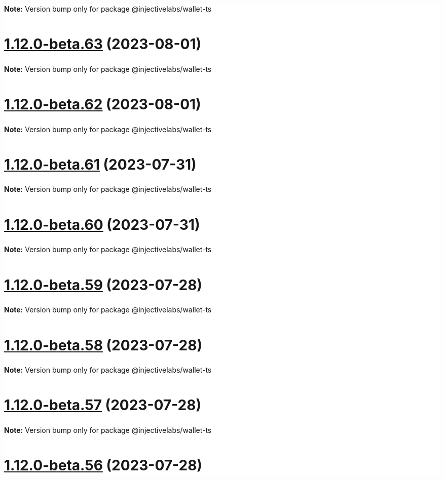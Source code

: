**Note:** Version bump only for package @injectivelabs/wallet-ts

# [1.12.0-beta.63](https://github.com/InjectiveLabs/injective-ts/compare/@injectivelabs/wallet-ts@1.12.0-beta.62...@injectivelabs/wallet-ts@1.12.0-beta.63) (2023-08-01)

**Note:** Version bump only for package @injectivelabs/wallet-ts

# [1.12.0-beta.62](https://github.com/InjectiveLabs/injective-ts/compare/@injectivelabs/wallet-ts@1.12.0-beta.61...@injectivelabs/wallet-ts@1.12.0-beta.62) (2023-08-01)

**Note:** Version bump only for package @injectivelabs/wallet-ts

# [1.12.0-beta.61](https://github.com/InjectiveLabs/injective-ts/compare/@injectivelabs/wallet-ts@1.12.0-beta.60...@injectivelabs/wallet-ts@1.12.0-beta.61) (2023-07-31)

**Note:** Version bump only for package @injectivelabs/wallet-ts

# [1.12.0-beta.60](https://github.com/InjectiveLabs/injective-ts/compare/@injectivelabs/wallet-ts@1.12.0-beta.59...@injectivelabs/wallet-ts@1.12.0-beta.60) (2023-07-31)

**Note:** Version bump only for package @injectivelabs/wallet-ts

# [1.12.0-beta.59](https://github.com/InjectiveLabs/injective-ts/compare/@injectivelabs/wallet-ts@1.12.0-beta.58...@injectivelabs/wallet-ts@1.12.0-beta.59) (2023-07-28)

**Note:** Version bump only for package @injectivelabs/wallet-ts

# [1.12.0-beta.58](https://github.com/InjectiveLabs/injective-ts/compare/@injectivelabs/wallet-ts@1.12.0-beta.57...@injectivelabs/wallet-ts@1.12.0-beta.58) (2023-07-28)

**Note:** Version bump only for package @injectivelabs/wallet-ts

# [1.12.0-beta.57](https://github.com/InjectiveLabs/injective-ts/compare/@injectivelabs/wallet-ts@1.12.0-beta.56...@injectivelabs/wallet-ts@1.12.0-beta.57) (2023-07-28)

**Note:** Version bump only for package @injectivelabs/wallet-ts

# [1.12.0-beta.56](https://github.com/InjectiveLabs/injective-ts/compare/@injectivelabs/wallet-ts@1.12.0-beta.55...@injectivelabs/wallet-ts@1.12.0-beta.56) (2023-07-28)
